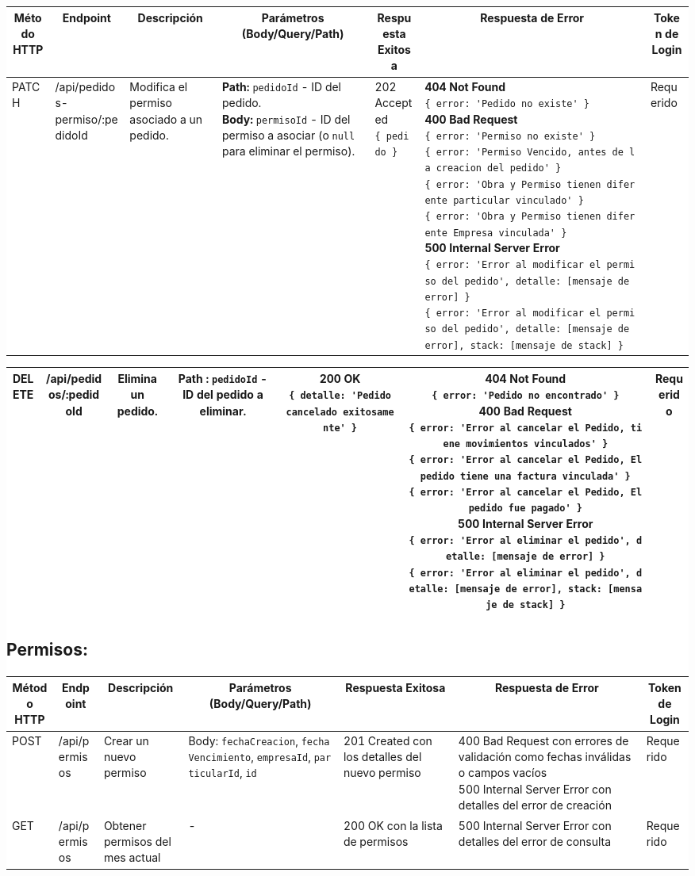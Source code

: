 | Método HTTP | Endpoint                       | Descripción                               | Parámetros (Body/Query/Path)                                                                                                    | Respuesta Exitosa             | Respuesta de Error                                                                                                                                                                                                                                                                                                                                                                                                                                                                                                                                                                 | Token de Login |
| ----------- | ------------------------------ | ----------------------------------------- | ------------------------------------------------------------------------------------------------------------------------------- | ----------------------------- | ---------------------------------------------------------------------------------------------------------------------------------------------------------------------------------------------------------------------------------------------------------------------------------------------------------------------------------------------------------------------------------------------------------------------------------------------------------------------------------------------------------------------------------------------------------------------------------- | -------------- |
| PATCH       | /api/pedidos-permiso/:pedidoId | Modifica el permiso asociado a un pedido. | **Path:** `pedidoId` - ID del pedido. <br>**Body:** `permisoId` - ID del permiso a asociar (o `null` para eliminar el permiso). | 202 Accepted <br>`{ pedido }` | **404 Not Found** <br>`{ error: 'Pedido no existe' }` <br>**400 Bad Request** <br>`{ error: 'Permiso no existe' }` <br>`{ error: 'Permiso Vencido, antes de la creacion del pedido' }` <br>`{ error: 'Obra y Permiso tienen diferente particular vinculado' }` <br>`{ error: 'Obra y Permiso tienen diferente Empresa vinculada' }` <br>**500 Internal Server Error** <br>`{ error: 'Error al modificar el permiso del pedido', detalle: [mensaje de error] }` <br>`{ error: 'Error al modificar el permiso del pedido', detalle: [mensaje de error], stack: [mensaje de stack] }` | Requerido      |

| DELETE | /api/pedidos/:pedidoId | Elimina un pedido. | **Path :** `pedidoId` - ID del pedido a eliminar. | 200 OK <br>`{ detalle: 'Pedido cancelado exitosamente' }` | **404 Not Found** <br>`{ error: 'Pedido no encontrado' }` <br>**400 Bad Request** <br>`{ error: 'Error al cancelar el Pedido, tiene movimientos vinculados' }` <br>`{ error: 'Error al cancelar el Pedido, El pedido tiene una factura vinculada' }` <br>`{ error: 'Error al cancelar el Pedido, El pedido fue pagado' }` <br>**500 Internal Server Error** <br>`{ error: 'Error al eliminar el pedido', detalle: [mensaje de error] }` <br>`{ error: 'Error al eliminar el pedido', detalle: [mensaje de error], stack: [mensaje de stack] }` | Requerido |
| ------ | ---------------------- | ------------------ | ------------------------------------------------- | --------------------------------------------------------- | ---------------------------------------------------------------------------------------------------------------------------------------------------------------------------------------------------------------------------------------------------------------------------------------------------------------------------------------------------------------------------------------------------------------------------------------------------------------------------------------------------------------------------------------------- | --------- |

## Permisos:

| Método HTTP | Endpoint                     | Descripción                     | Parámetros (Body/Query/Path)                                                                 | Respuesta Exitosa                               | Respuesta de Error                                                                                                                                                                                         | Token de Login   |
| ----------- | ---------------------------- | ------------------------------- | -------------------------------------------------------------------------------------------- | ----------------------------------------------- | ---------------------------------------------------------------------------------------------------------------------------------------------------------------------------------------------------------- | ---------------- |
| POST        | /api/permisos                | Crear un nuevo permiso          | Body: `fechaCreacion`, `fechaVencimiento`, `empresaId`, `particularId`, `id`                 | 201 Created con los detalles del nuevo permiso  | 400 Bad Request con errores de validación como fechas inválidas o campos vacíos <br>500 Internal Server Error con detalles del error de creación                                                           | Requerido        |
| GET         | /api/permisos                | Obtener permisos del mes actual | \-                                                                                           | 200 OK con la lista de permisos                 | 500 Internal Server Error con detalles del error de consulta                                                                                                                                               | Requerido        |